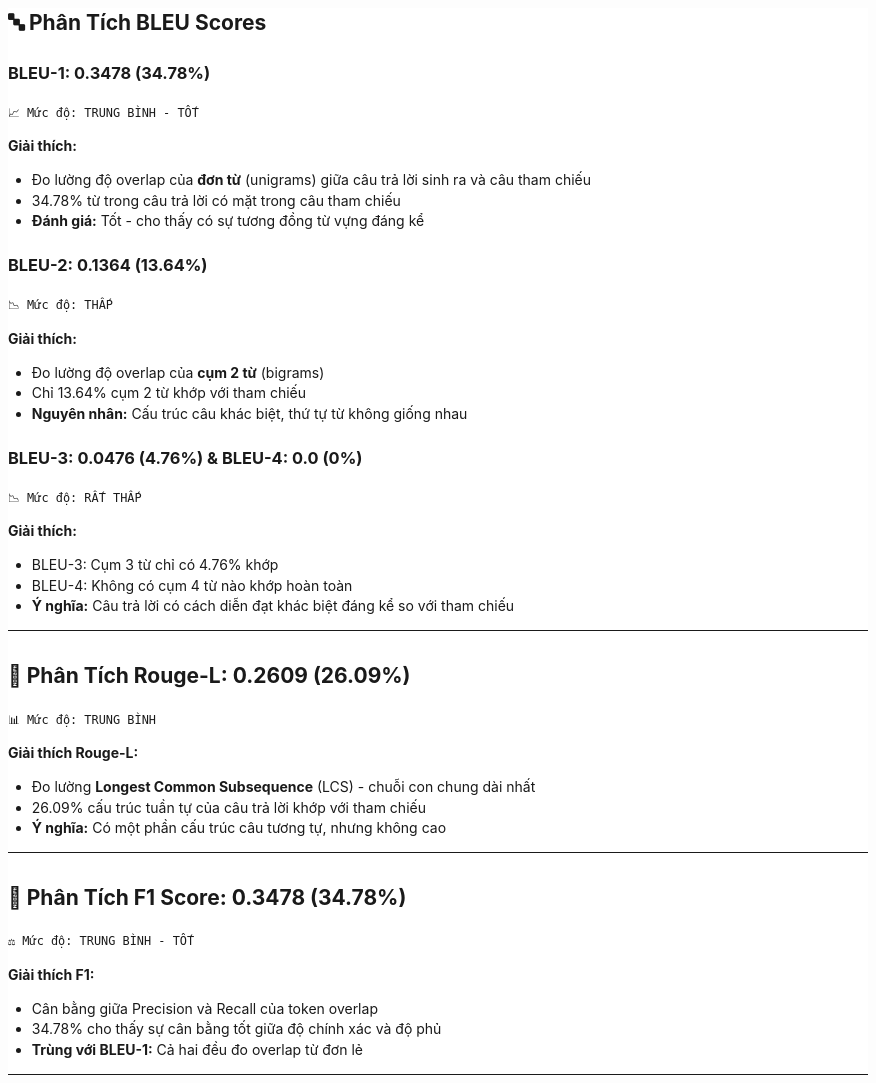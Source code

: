 ## 🔤 Phân Tích BLEU Scores

### BLEU-1: 0.3478 (34.78%)
```
📈 Mức độ: TRUNG BÌNH - TỐT
```
**Giải thích:**
- Đo lường độ overlap của **đơn từ** (unigrams) giữa câu trả lời sinh ra và câu tham chiếu
- 34.78% từ trong câu trả lời có mặt trong câu tham chiếu
- **Đánh giá:** Tốt - cho thấy có sự tương đồng từ vựng đáng kể

### BLEU-2: 0.1364 (13.64%)
```
📉 Mức độ: THẤP
```
**Giải thích:**
- Đo lường độ overlap của **cụm 2 từ** (bigrams)
- Chỉ 13.64% cụm 2 từ khớp với tham chiếu
- **Nguyên nhân:** Cấu trúc câu khác biệt, thứ tự từ không giống nhau

### BLEU-3: 0.0476 (4.76%) & BLEU-4: 0.0 (0%)
```
📉 Mức độ: RẤT THẤP
```
**Giải thích:**
- BLEU-3: Cụm 3 từ chỉ có 4.76% khớp
- BLEU-4: Không có cụm 4 từ nào khớp hoàn toàn
- **Ý nghĩa:** Câu trả lời có cách diễn đạt khác biệt đáng kể so với tham chiếu

---

## 🎯 Phân Tích Rouge-L: 0.2609 (26.09%)

```
📊 Mức độ: TRUNG BÌNH
```

**Giải thích Rouge-L:**
- Đo lường **Longest Common Subsequence** (LCS) - chuỗi con chung dài nhất
- 26.09% cấu trúc tuần tự của câu trả lời khớp với tham chiếu
- **Ý nghĩa:** Có một phần cấu trúc câu tương tự, nhưng không cao

---

## 🎪 Phân Tích F1 Score: 0.3478 (34.78%)

```
⚖️ Mức độ: TRUNG BÌNH - TỐT
```

**Giải thích F1:**
- Cân bằng giữa Precision và Recall của token overlap
- 34.78% cho thấy sự cân bằng tốt giữa độ chính xác và độ phủ
- **Trùng với BLEU-1:** Cả hai đều đo overlap từ đơn lẻ

---